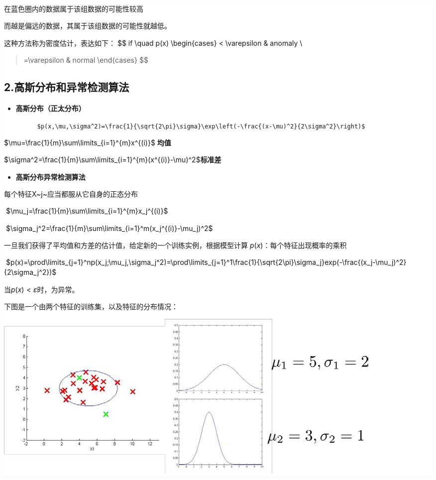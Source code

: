 在蓝色圈内的数据属于该组数据的可能性较高

而越是偏远的数据，其属于该组数据的可能性就越低。

这种方法称为密度估计，表达如下：
$$
if \quad p(x)
\begin{cases}
< \varepsilon & anomaly \\
> =\varepsilon & normal
\end{cases}
$$


## 2.高斯分布和异常检测算法

- **高斯分布（正太分布）**

    		$p(x,\mu,\sigma^2)=\frac{1}{\sqrt{2\pi}\sigma}\exp\left(-\frac{(x-\mu)^2}{2\sigma^2}\right)$

$\mu=\frac{1}{m}\sum\limits_{i=1}^{m}x^{(i)}​$  **均值**

$\sigma^2=\frac{1}{m}\sum\limits_{i=1}^{m}(x^{(i)}-\mu)^2$**标准差**

- **高斯分布异常检测算法**

每个特征X~j~应当都服从它自身的正态分布

​					$\mu_j=\frac{1}{m}\sum\limits_{i=1}^{m}x_j^{(i)}​$

​					$\sigma_j^2=\frac{1}{m}\sum\limits_{i=1}^m(x_j^{(i)}-\mu_j)^2$

一旦我们获得了平均值和方差的估计值，给定新的一个训练实例，根据模型计算 $p(x)$：每个特征出现概率的乘积

​	                $p(x)=\prod\limits_{j=1}^np(x_j;\mu_j,\sigma_j^2)=\prod\limits_{j=1}^1\frac{1}{\sqrt{2\pi}\sigma_j}exp(-\frac{(x_j-\mu_j)^2}{2\sigma_j^2})​$

当$p(x) < \varepsilon​$时，为异常。

下图是一个由两个特征的训练集，以及特征的分布情况：

![](./images/ba47767a11ba39a23898b9f1a5a57cc5.png)
